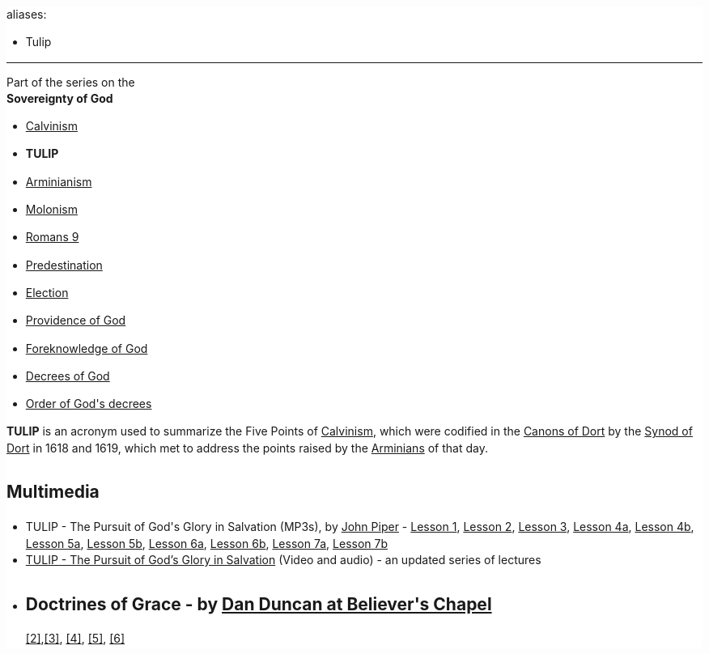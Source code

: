aliases:
- Tulip
---
Part of the series on the  
**Sovereignty of God**
-   [Calvinism](Calvinism "Calvinism")
-   **TULIP**
-   [Arminianism](Arminianism "Arminianism")
-   [Molonism](Molonism "Molonism")
-   [Romans 9](Romans_9 "Romans 9")
-   [Predestination](Predestination "Predestination")
-   [Election](Election "Election")
-   [Providence of God](Providence_of_God "Providence of God")

-   [Foreknowledge of God](Foreknowledge_of_God "Foreknowledge of God")
-   [Decrees of God](Decrees_of_God "Decrees of God")
-   [Order of God's decrees](Order_of_God's_decrees "Order of God's decrees")

**TULIP** is an acronym used to summarize the Five Points of
[Calvinism](Calvinism "Calvinism"), which were codified in the
[Canons of Dort](Canons_of_Dort "Canons of Dort") by the
[Synod of Dort](Synod_of_Dort "Synod of Dort") in 1618 and 1619,
which met to address the points raised by the
[Arminians](Arminianism "Arminianism") of that day.



## Multimedia

-   TULIP - The Pursuit of God's Glory in Salvation (MP3s), by
    [John Piper](John_Piper "John Piper") -
    [Lesson 1](http://biblicaltraining.org/audio/TH520/tulip_01.mp3),
    [Lesson 2](http://biblicaltraining.org/audio/TH520/tulip_02.mp3),
    [Lesson 3](http://biblicaltraining.org/audio/TH520/tulip_03.mp3),
    [Lesson 4a](http://biblicaltraining.org/audio/TH520/tulip_04a.mp3),
    [Lesson 4b](http://biblicaltraining.org/audio/TH520/tulip_04b.mp3),
    [Lesson 5a](http://biblicaltraining.org/audio/TH520/tulip_05a.mp3),
    [Lesson 5b](http://biblicaltraining.org/audio/TH520/tulip_05b.mp3),
    [Lesson 6a](http://biblicaltraining.org/audio/TH520/tulip_06a.mp3),
    [Lesson 6b](http://biblicaltraining.org/audio/TH520/tulip_06b.mp3),
    [Lesson 7a](http://biblicaltraining.org/audio/TH520/tulip_07a.mp3),
    [Lesson 7b](http://biblicaltraining.org/audio/TH520/tulip_07b.mp3)
-   [TULIP - The Pursuit of God’s Glory in Salvation](http://www.desiringgod.org/ResourceLibrary/Seminars/1727_TULIP/)
    (Video and audio) - an updated series of lectures
-   Doctrines of Grace - by
    [Dan Duncan at Believer's Chapel](http://www.believerschapeldallas.org/LinkClick.aspx?link=142&tabid=55)
    -
    [[2]](http://www.believerschapeldallas.org/a/Duncan/dd-20_tulip/01_TotalDepravity.m3u),[[3]](http://www.believerschapeldallas.org/a/Duncan/dd-20_tulip/02_UnconditionalGrace.m3u),
    [[4]](http://www.believerschapeldallas.org/a/Duncan/dd-20_tulip/03_LimitedAtonement.m3u),
    [[5]](http://www.believerschapeldallas.org/a/Duncan/dd-20_tulip/04_IrresistableGrace.m3u),
    [[6]](http://www.believerschapeldallas.org/a/Duncan/dd-20_tulip/05_PerseveranceOfTheSaints.m3u)
